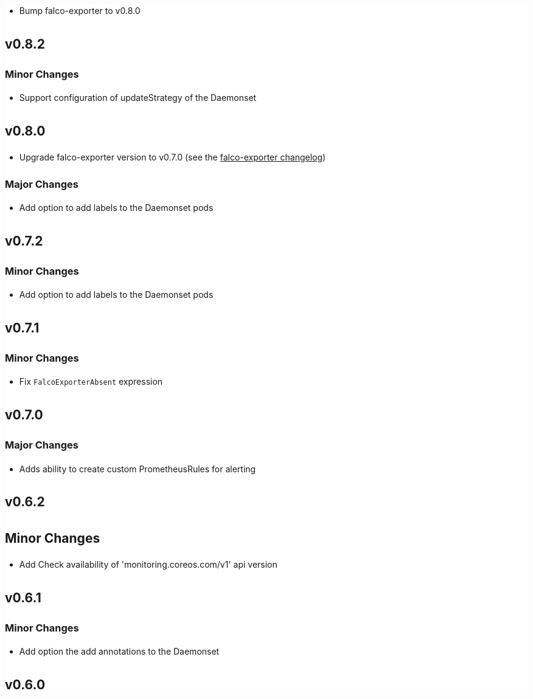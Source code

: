 * Bump falco-exporter to v0.8.0

## v0.8.2

### Minor Changes

* Support configuration of updateStrategy of the Daemonset

## v0.8.0

* Upgrade falco-exporter version to v0.7.0 (see the [falco-exporter changelog](https://github.com/falcosecurity/falco-exporter/releases/tag/v0.7.0)) 

### Major Changes

* Add option to add labels to the Daemonset pods

## v0.7.2

### Minor Changes

* Add option to add labels to the Daemonset pods

## v0.7.1

### Minor Changes

* Fix `FalcoExporterAbsent` expression

## v0.7.0

### Major Changes

* Adds ability to create custom PrometheusRules for alerting

## v0.6.2

## Minor Changes

* Add Check availability of 'monitoring.coreos.com/v1' api version

## v0.6.1

### Minor Changes

* Add option the add annotations to the Daemonset

## v0.6.0
